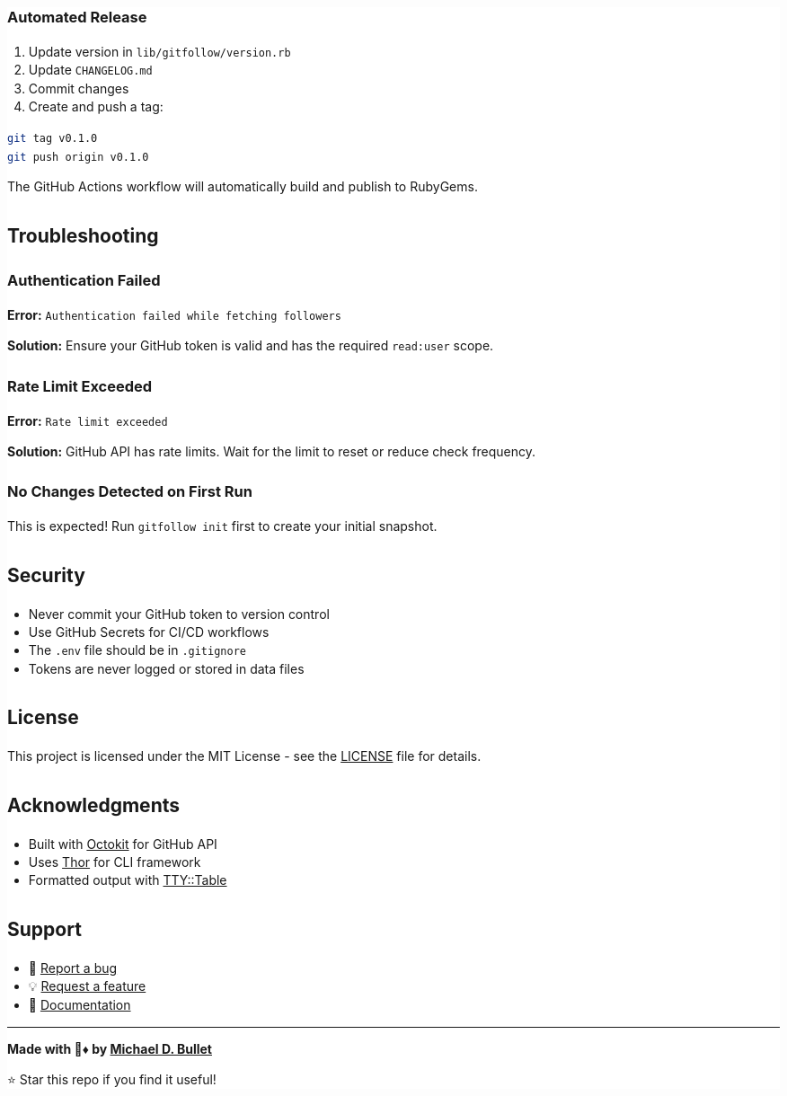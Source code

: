 ### Automated Release

1. Update version in `lib/gitfollow/version.rb`
2. Update `CHANGELOG.md`
3. Commit changes
4. Create and push a tag:

```bash
git tag v0.1.0
git push origin v0.1.0
```

The GitHub Actions workflow will automatically build and publish to RubyGems.

## Troubleshooting

### Authentication Failed

**Error:** `Authentication failed while fetching followers`

**Solution:** Ensure your GitHub token is valid and has the required `read:user` scope.

### Rate Limit Exceeded

**Error:** `Rate limit exceeded`

**Solution:** GitHub API has rate limits. Wait for the limit to reset or reduce check frequency.

### No Changes Detected on First Run

This is expected! Run `gitfollow init` first to create your initial snapshot.

## Security

- Never commit your GitHub token to version control
- Use GitHub Secrets for CI/CD workflows
- The `.env` file should be in `.gitignore`
- Tokens are never logged or stored in data files

## License

This project is licensed under the MIT License - see the [LICENSE](LICENSE) file for details.

## Acknowledgments

- Built with [Octokit](https://github.com/octokit/octokit.rb) for GitHub API
- Uses [Thor](https://github.com/rails/thor) for CLI framework
- Formatted output with [TTY::Table](https://github.com/piotrmurach/tty-table)

## Support

- 🐛 [Report a bug](https://github.com/bulletdev/gitfollow/issues)
- 💡 [Request a feature](https://github.com/bulletdev/gitfollow/issues)
- 📖 [Documentation](https://github.com/bulletdev/gitfollow/blob/main/README.md)

---

**Made with  💎♦️ by [Michael D. Bullet](https://github.com/bulletdev)**

⭐ Star this repo if you find it useful!
